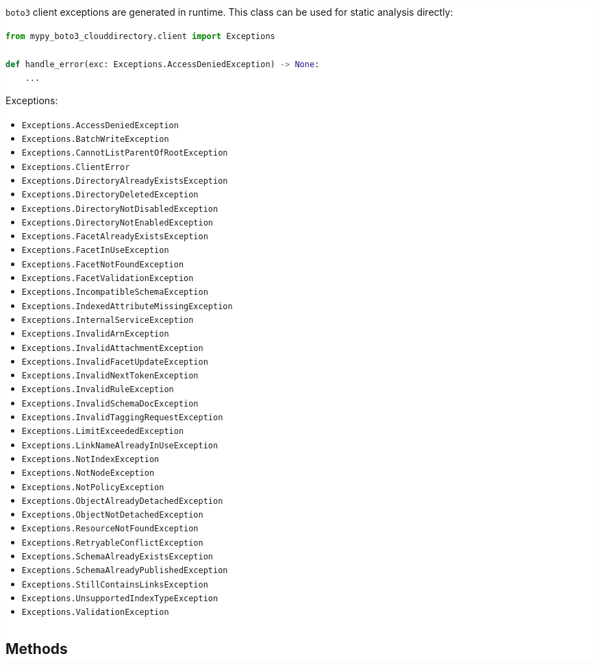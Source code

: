 `boto3` client exceptions are generated in runtime. This class can be used for static analysis directly:

```python
from mypy_boto3_clouddirectory.client import Exceptions

def handle_error(exc: Exceptions.AccessDeniedException) -> None:
    ...
```


Exceptions:

- `Exceptions.AccessDeniedException`
- `Exceptions.BatchWriteException`
- `Exceptions.CannotListParentOfRootException`
- `Exceptions.ClientError`
- `Exceptions.DirectoryAlreadyExistsException`
- `Exceptions.DirectoryDeletedException`
- `Exceptions.DirectoryNotDisabledException`
- `Exceptions.DirectoryNotEnabledException`
- `Exceptions.FacetAlreadyExistsException`
- `Exceptions.FacetInUseException`
- `Exceptions.FacetNotFoundException`
- `Exceptions.FacetValidationException`
- `Exceptions.IncompatibleSchemaException`
- `Exceptions.IndexedAttributeMissingException`
- `Exceptions.InternalServiceException`
- `Exceptions.InvalidArnException`
- `Exceptions.InvalidAttachmentException`
- `Exceptions.InvalidFacetUpdateException`
- `Exceptions.InvalidNextTokenException`
- `Exceptions.InvalidRuleException`
- `Exceptions.InvalidSchemaDocException`
- `Exceptions.InvalidTaggingRequestException`
- `Exceptions.LimitExceededException`
- `Exceptions.LinkNameAlreadyInUseException`
- `Exceptions.NotIndexException`
- `Exceptions.NotNodeException`
- `Exceptions.NotPolicyException`
- `Exceptions.ObjectAlreadyDetachedException`
- `Exceptions.ObjectNotDetachedException`
- `Exceptions.ResourceNotFoundException`
- `Exceptions.RetryableConflictException`
- `Exceptions.SchemaAlreadyExistsException`
- `Exceptions.SchemaAlreadyPublishedException`
- `Exceptions.StillContainsLinksException`
- `Exceptions.UnsupportedIndexTypeException`
- `Exceptions.ValidationException`


## Methods
